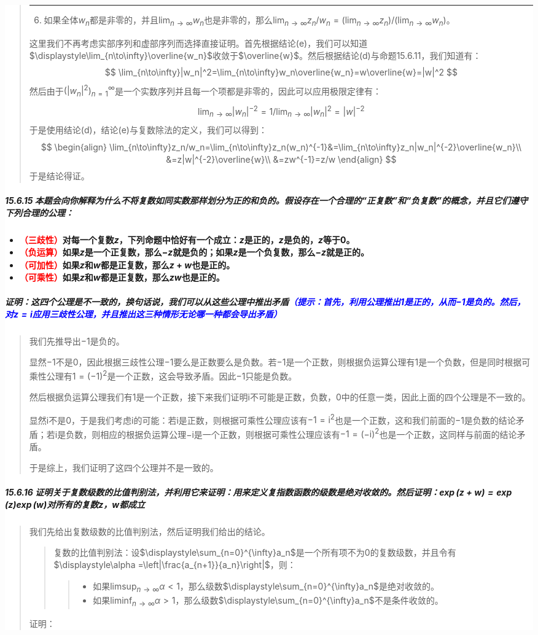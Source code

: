 > ---
>
> 6. 如果全体$w_n$都是非零的，并且$\displaystyle\lim_{n\to\infty}w_n$也是非零的，那么$\displaystyle\lim_{n\to\infty}z_n/w_n=\left(\lim_{n\to\infty}z_n\right)/\left(\lim_{n\to\infty}w_n\right)$。
>
> 这里我们不再考虑实部序列和虚部序列而选择直接证明。首先根据结论(e)，我们可以知道$\displaystyle\lim_{n\to\infty}\overline{w_n}$收敛于$\overline{w}$。然后根据结论(d)与命题15.6.11，我们知道有：
> $$
> \lim_{n\to\infty}|w_n|^2=\lim_{n\to\infty}w_n\overline{w_n}=w\overline{w}=|w|^2
> $$
> 然后由于$(|w_n|^2)_{n=1}^{\infty}$是一个实数序列并且每一个项都是非零的，因此可以应用极限定律有：
> $$
> \lim_{n\to\infty}|w_n|^{-2}=1/\lim_{n\to\infty}|w_n|^2=|w|^{-2}
> $$
> 于是使用结论(d)，结论(e)与复数除法的定义，我们可以得到：
> $$
> \begin{align}
> \lim_{n\to\infty}z_n/w_n=\lim_{n\to\infty}z_n(w_n)^{-1}&=\lim_{n\to\infty}z_n|w_n|^{-2}\overline{w_n}\\
> &=z|w|^{-2}\overline{w}\\
> &=zw^{-1}=z/w
> \end{align}
> $$
> 于是结论得证。

##### 15.6.15 本题会向你解释为什么不将复数如同实数那样划分为正的和负的。假设存在一个合理的“正复数”和“负复数”的概念，并且它们遵守下列合理的公理：

* **<span style="color:red">（三歧性）</span>对每一个复数$z$，下列命题中恰好有一个成立：$z$是正的，$z$是负的，$z$等于$0$。**
* **<span style="color:red">（负运算）</span>如果$z$是一个正复数，那么$-z$就是负的；如果$z$是一个负复数，那么$-z$就是正的。**
* **<span style="color:red">（可加性）</span>如果$z$和$w$都是正复数，那么$z+w$也是正的。**
* **<span style="color:red">（可乘性）</span>如果$z$和$w$都是正复数，那么$zw$也是正的。**

##### 证明：这四个公理是不一致的，换句话说，我们可以从这些公理中推出矛盾<span style="color:blue">（提示：首先，利用公理推出$1$是正的，从而$-1$是负的。然后，对$z=\text{i}$应用三歧性公理，并且推出这三种情形无论哪一种都会导出矛盾）</span>

> 我们先推导出$-1$是负的。
>
> 显然$-1$不是$0$，因此根据三歧性公理$-1$要么是正数要么是负数。若$-1$是一个正数，则根据负运算公理有$1$是一个负数，但是同时根据可乘性公理有$1=(-1)^2$是一个正数，这会导致矛盾。因此$-1$只能是负数。
>
> 然后根据负运算公理我们有$1$是一个正数，接下来我们证明$\text{i}$不可能是正数，负数，$0$中的任意一类，因此上面的四个公理是不一致的。
>
> 显然$\text{i}$不是$0$，于是我们考虑$\text{i}$的可能：若$\text{i}$是正数，则根据可乘性公理应该有$-1=\text{i}^2$也是一个正数，这和我们前面的$-1$是负数的结论矛盾；若$\text{i}$是负数，则相应的根据负运算公理$-\text{i}$是一个正数，则根据可乘性公理应该有$-1=(-\text{i})^2$也是一个正数，这同样与前面的结论矛盾。
>
> 于是综上，我们证明了这四个公理并不是一致的。

##### 15.6.16 证明关于复数级数的比值判别法，并利用它来证明：用来定义复指数函数的级数是绝对收敛的。然后证明：$\exp(z+w)=\exp(z)\exp(w)$对所有的复数$z$，$w$都成立

> 我们先给出复数级数的比值判别法，然后证明我们给出的结论。
>
> > 复数的比值判别法：设$\displaystyle\sum_{n=0}^{\infty}a_n$是一个所有项不为$0$的复数级数，并且令有$\displaystyle\alpha =\left|\frac{a_{n+1}}{a_n}\right|$，则：
> >
> > > * 如果$\displaystyle\limsup_{n\to \infty}\alpha<1$，那么级数$\displaystyle\sum_{n=0}^{\infty}a_n$是绝对收敛的。
> > > * 如果$\displaystyle\liminf_{n\to \infty}\alpha>1$，那么级数$\displaystyle\sum_{n=0}^{\infty}a_n$不是条件收敛的。
>
> 证明：
>